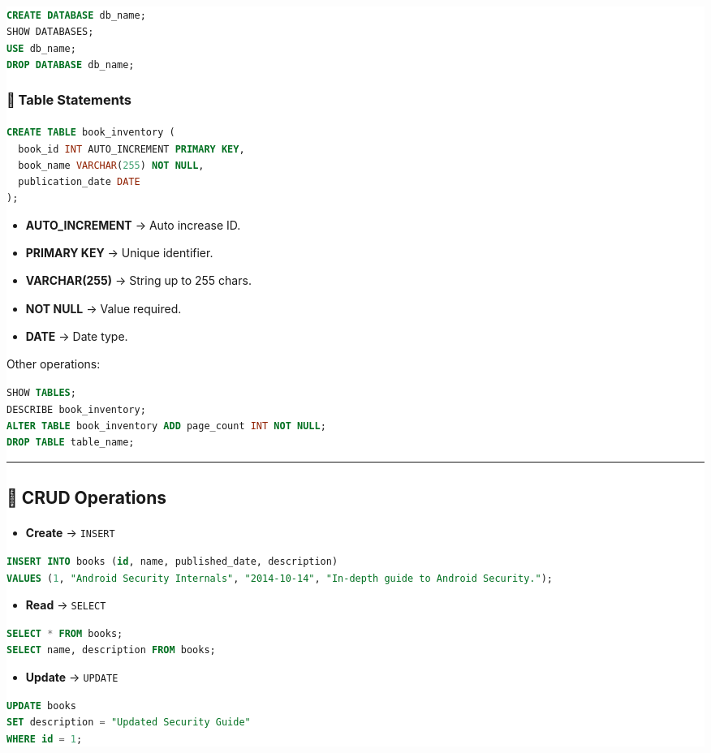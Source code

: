 ```sql
CREATE DATABASE db_name;
SHOW DATABASES;
USE db_name;
DROP DATABASE db_name;
```

### 🔹 Table Statements

```sql
CREATE TABLE book_inventory (
  book_id INT AUTO_INCREMENT PRIMARY KEY,
  book_name VARCHAR(255) NOT NULL,
  publication_date DATE
);
```

- **AUTO_INCREMENT** → Auto increase ID.
    
- **PRIMARY KEY** → Unique identifier.
    
- **VARCHAR(255)** → String up to 255 chars.
    
- **NOT NULL** → Value required.
    
- **DATE** → Date type.
    

Other operations:

```sql
SHOW TABLES;
DESCRIBE book_inventory;
ALTER TABLE book_inventory ADD page_count INT NOT NULL;
DROP TABLE table_name;
```

---

## 🔄 CRUD Operations

- **Create** → `INSERT`
    

```sql
INSERT INTO books (id, name, published_date, description)
VALUES (1, "Android Security Internals", "2014-10-14", "In-depth guide to Android Security.");
```

- **Read** → `SELECT`
    

```sql
SELECT * FROM books;
SELECT name, description FROM books;
```

- **Update** → `UPDATE`
    

```sql
UPDATE books
SET description = "Updated Security Guide"
WHERE id = 1;
```
